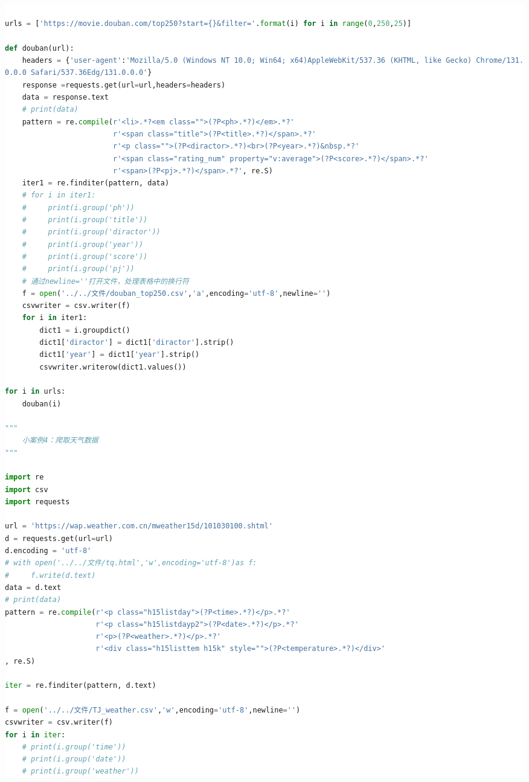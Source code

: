 ```python

urls = ['https://movie.douban.com/top250?start={}&filter='.format(i) for i in range(0,250,25)]

def douban(url):
    headers = {'user-agent':'Mozilla/5.0 (Windows NT 10.0; Win64; x64)AppleWebKit/537.36 (KHTML, like Gecko) Chrome/131.0.0.0 Safari/537.36Edg/131.0.0.0'}
    response =requests.get(url=url,headers=headers)
    data = response.text
    # print(data)
    pattern = re.compile(r'<li>.*?<em class="">(?P<ph>.*?)</em>.*?'
                         r'<span class="title">(?P<title>.*?)</span>.*?'
                         r'<p class="">(?P<diractor>.*?)<br>(?P<year>.*?)&nbsp.*?'
                         r'<span class="rating_num" property="v:average">(?P<score>.*?)</span>.*?'
                         r'<span>(?P<pj>.*?)</span>.*?', re.S)
    iter1 = re.finditer(pattern, data)
    # for i in iter1:
    #     print(i.group('ph'))
    #     print(i.group('title'))
    #     print(i.group('diractor'))
    #     print(i.group('year'))
    #     print(i.group('score'))
    #     print(i.group('pj'))
    # 通过newline=''打开文件，处理表格中的换行符
    f = open('../../文件/douban_top250.csv','a',encoding='utf-8',newline='')
    csvwriter = csv.writer(f)
    for i in iter1:
        dict1 = i.groupdict()
        dict1['diractor'] = dict1['diractor'].strip()
        dict1['year'] = dict1['year'].strip()
        csvwriter.writerow(dict1.values())

for i in urls:
    douban(i)
    
"""
    小案例4：爬取天气数据
"""

import re
import csv
import requests

url = 'https://wap.weather.com.cn/mweather15d/101030100.shtml'
d = requests.get(url=url)
d.encoding = 'utf-8'
# with open('../../文件/tq.html','w',encoding='utf-8')as f:
#     f.write(d.text)
data = d.text
# print(data)
pattern = re.compile(r'<p class="h15listday">(?P<time>.*?)</p>.*?'
                     r'<p class="h15listdayp2">(?P<date>.*?)</p>.*?'
                     r'<p>(?P<weather>.*?)</p>.*?'
                     r'<div class="h15listtem h15k" style="">(?P<temperature>.*?)</div>'
, re.S)

iter = re.finditer(pattern, d.text)

f = open('../../文件/TJ_weather.csv','w',encoding='utf-8',newline='')
csvwriter = csv.writer(f)
for i in iter:
    # print(i.group('time'))
    # print(i.group('date'))
    # print(i.group('weather'))
```